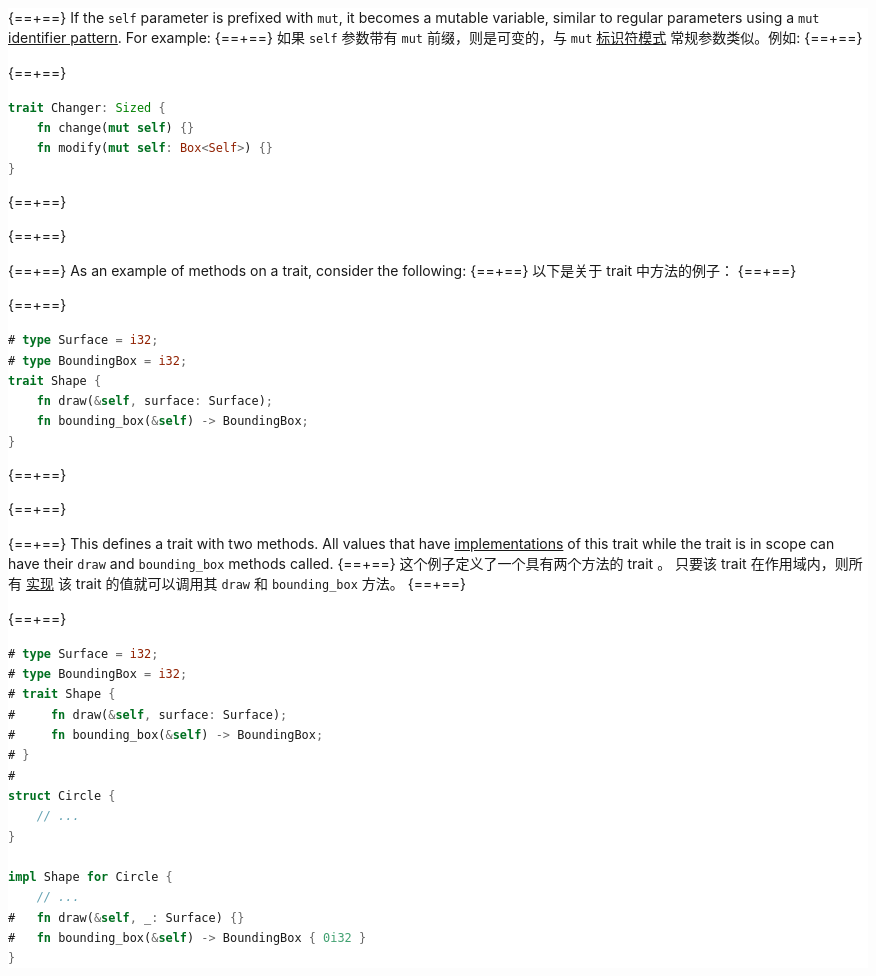 
{==+==}
If the `self` parameter is prefixed with `mut`, it becomes a mutable variable,
similar to regular parameters using a `mut` [identifier pattern]. For example:
{==+==}
如果 `self` 参数带有 `mut` 前缀，则是可变的，与 `mut` [标识符模式][identifier pattern] 常规参数类似。例如:
{==+==}


{==+==}
```rust
trait Changer: Sized {
    fn change(mut self) {}
    fn modify(mut self: Box<Self>) {}
}
```
{==+==}

{==+==}


{==+==}
As an example of methods on a trait, consider the following:
{==+==}
以下是关于 trait 中方法的例子：
{==+==}


{==+==}
```rust
# type Surface = i32;
# type BoundingBox = i32;
trait Shape {
    fn draw(&self, surface: Surface);
    fn bounding_box(&self) -> BoundingBox;
}
```
{==+==}

{==+==}


{==+==}
This defines a trait with two methods. All values that have [implementations]
of this trait while the trait is in scope can have their `draw` and
`bounding_box` methods called.
{==+==}
这个例子定义了一个具有两个方法的 trait 。
只要该 trait 在作用域内，则所有 [实现][implementations] 该 trait 的值就可以调用其 `draw` 和 `bounding_box` 方法。
{==+==}


{==+==}
```rust
# type Surface = i32;
# type BoundingBox = i32;
# trait Shape {
#     fn draw(&self, surface: Surface);
#     fn bounding_box(&self) -> BoundingBox;
# }
#
struct Circle {
    // ...
}

impl Shape for Circle {
    // ...
#   fn draw(&self, _: Surface) {}
#   fn bounding_box(&self) -> BoundingBox { 0i32 }
}
```

[associated functions]: #associated-functions-and-methods
[associated types]: #associated-types
[associated constants]: #associated-constants
[_ConstantItem_]: constant-items.md
[_Function_]: functions.md
[_MacroInvocationSemi_]: ../macros.md#macro-invocation
[_OuterAttribute_]: ../attributes.md
[_TypeAlias_]: type-aliases.md
[_Visibility_]: ../visibility-and-privacy.md
[`Arc<Self>`]: ../special-types-and-traits.md#arct
[`Box<Self>`]: ../special-types-and-traits.md#boxt
[`Pin<P>`]: ../special-types-and-traits.md#pinp
[`Rc<Self>`]: ../special-types-and-traits.md#rct
[`Sized`]: ../special-types-and-traits.md#sized
[traits]: traits.md
[type aliases]: type-aliases.md
[inherent implementations]: implementations.md#inherent-implementations
[identifier]: ../identifiers.md
[identifier pattern]: ../patterns.md#identifier-patterns
[implementations]: implementations.md
[type]: ../types.md#type-expressions
[constants]: constant-items.md
[constant item]: constant-items.md
[functions]: functions.md
[function item]: ../types/function-item.md
[method call operator]: ../expressions/method-call-expr.md
[path]: ../paths.md
[regular function parameters]: functions.md#attributes-on-function-parameters
[generic parameters]: generics.md
[where clauses]: generics.md#where-clauses
[constant evaluation]: ../const_eval.md